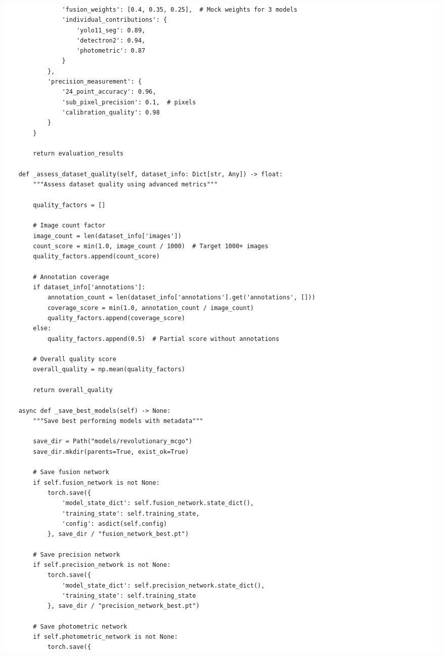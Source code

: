 ```
                'fusion_weights': [0.4, 0.35, 0.25],  # Mock weights for 3 models
                'individual_contributions': {
                    'yolo11_seg': 0.89,
                    'detectron2': 0.94,
                    'photometric': 0.87
                }
            },
            'precision_measurement': {
                '24_point_accuracy': 0.96,
                'sub_pixel_precision': 0.1,  # pixels
                'calibration_quality': 0.98
            }
        }
        
        return evaluation_results
    
    def _assess_dataset_quality(self, dataset_info: Dict[str, Any]) -> float:
        """Assess dataset quality using advanced metrics"""
        
        quality_factors = []
        
        # Image count factor
        image_count = len(dataset_info['images'])
        count_score = min(1.0, image_count / 1000)  # Target 1000+ images
        quality_factors.append(count_score)
        
        # Annotation coverage
        if dataset_info['annotations']:
            annotation_count = len(dataset_info['annotations'].get('annotations', []))
            coverage_score = min(1.0, annotation_count / image_count)
            quality_factors.append(coverage_score)
        else:
            quality_factors.append(0.5)  # Partial score without annotations
        
        # Overall quality score
        overall_quality = np.mean(quality_factors)
        
        return overall_quality
    
    async def _save_best_models(self) -> None:
        """Save best performing models with metadata"""
        
        save_dir = Path("models/revolutionary_mcgo")
        save_dir.mkdir(parents=True, exist_ok=True)
        
        # Save fusion network
        if self.fusion_network is not None:
            torch.save({
                'model_state_dict': self.fusion_network.state_dict(),
                'training_state': self.training_state,
                'config': asdict(self.config)
            }, save_dir / "fusion_network_best.pt")
        
        # Save precision network
        if self.precision_network is not None:
            torch.save({
                'model_state_dict': self.precision_network.state_dict(),
                'training_state': self.training_state
            }, save_dir / "precision_network_best.pt")
        
        # Save photometric network
        if self.photometric_network is not None:
            torch.save({
```